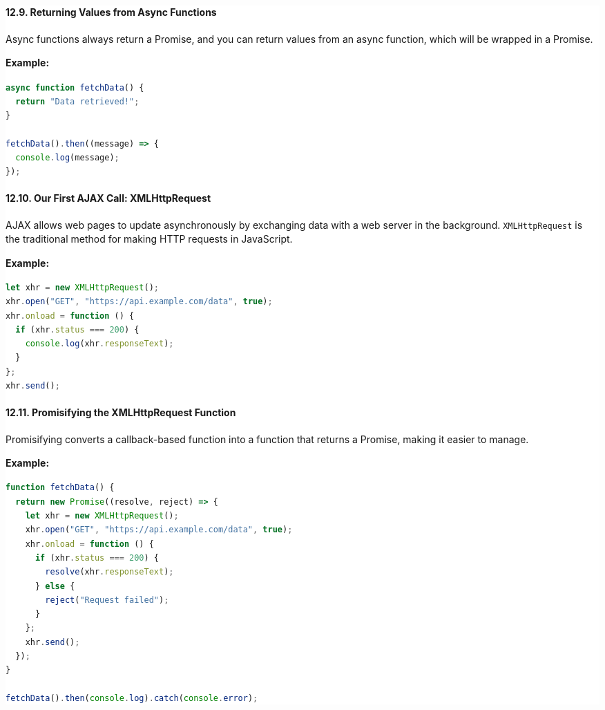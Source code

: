 #### 12.9. **Returning Values from Async Functions**

Async functions always return a Promise, and you can return values from an async function, which will be wrapped in a Promise.

**Example:**

```javascript
async function fetchData() {
  return "Data retrieved!";
}

fetchData().then((message) => {
  console.log(message);
});
```

#### 12.10. **Our First AJAX Call: XMLHttpRequest**

AJAX allows web pages to update asynchronously by exchanging data with a web server in the background. `XMLHttpRequest` is the traditional method for making HTTP requests in JavaScript.

**Example:**

```javascript
let xhr = new XMLHttpRequest();
xhr.open("GET", "https://api.example.com/data", true);
xhr.onload = function () {
  if (xhr.status === 200) {
    console.log(xhr.responseText);
  }
};
xhr.send();
```

#### 12.11. **Promisifying the XMLHttpRequest Function**

Promisifying converts a callback-based function into a function that returns a Promise, making it easier to manage.

**Example:**

```javascript
function fetchData() {
  return new Promise((resolve, reject) => {
    let xhr = new XMLHttpRequest();
    xhr.open("GET", "https://api.example.com/data", true);
    xhr.onload = function () {
      if (xhr.status === 200) {
        resolve(xhr.responseText);
      } else {
        reject("Request failed");
      }
    };
    xhr.send();
  });
}

fetchData().then(console.log).catch(console.error);
```
